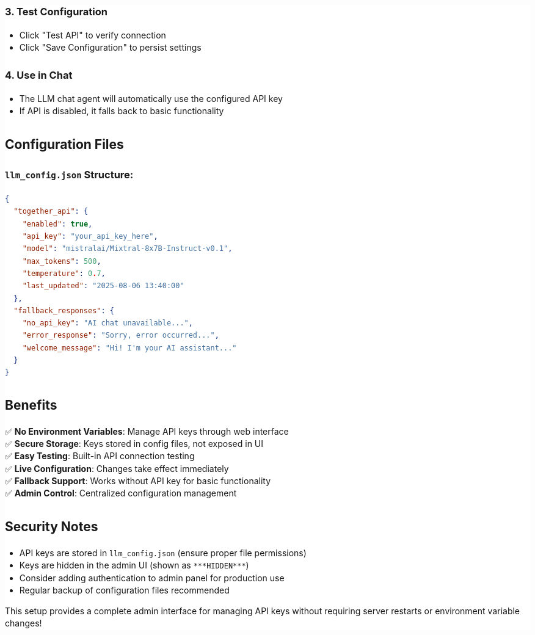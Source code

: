 ### 3. **Test Configuration**
- Click "Test API" to verify connection
- Click "Save Configuration" to persist settings

### 4. **Use in Chat**
- The LLM chat agent will automatically use the configured API key
- If API is disabled, it falls back to basic functionality

## Configuration Files

### `llm_config.json` Structure:
```json
{
  "together_api": {
    "enabled": true,
    "api_key": "your_api_key_here",
    "model": "mistralai/Mixtral-8x7B-Instruct-v0.1",
    "max_tokens": 500,
    "temperature": 0.7,
    "last_updated": "2025-08-06 13:40:00"
  },
  "fallback_responses": {
    "no_api_key": "AI chat unavailable...",
    "error_response": "Sorry, error occurred...",
    "welcome_message": "Hi! I'm your AI assistant..."
  }
}
```

## Benefits

✅ **No Environment Variables**: Manage API keys through web interface  
✅ **Secure Storage**: Keys stored in config files, not exposed in UI  
✅ **Easy Testing**: Built-in API connection testing  
✅ **Live Configuration**: Changes take effect immediately  
✅ **Fallback Support**: Works without API key for basic functionality  
✅ **Admin Control**: Centralized configuration management  

## Security Notes

- API keys are stored in `llm_config.json` (ensure proper file permissions)
- Keys are hidden in the admin UI (shown as `***HIDDEN***`)
- Consider adding authentication to admin panel for production use
- Regular backup of configuration files recommended

This setup provides a complete admin interface for managing API keys without requiring server restarts or environment variable changes!